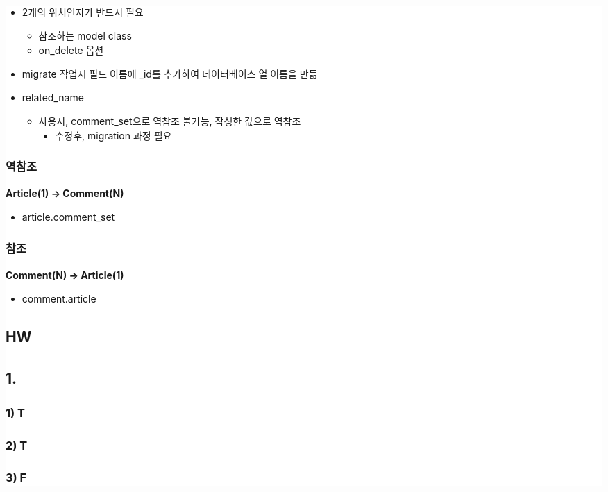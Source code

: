 * 2개의 위치인자가 반드시 필요
  * 참조하는 model class
  * on_delete 옵션

* migrate 작업시 필드 이름에 _id를 추가하여 데이터베이스 열 이름을 만듦
* related_name
  * 사용시, comment_set으로 역참조 불가능, 작성한 값으로 역참조
    * 수정후, migration 과정 필요



### 역참조

**Article(1) -> Comment(N)**

* article.comment_set



### 참조

**Comment(N) -> Article(1)**

* comment.article



## HW

## 1.

### 1) T

### 2) T

### 3) F

